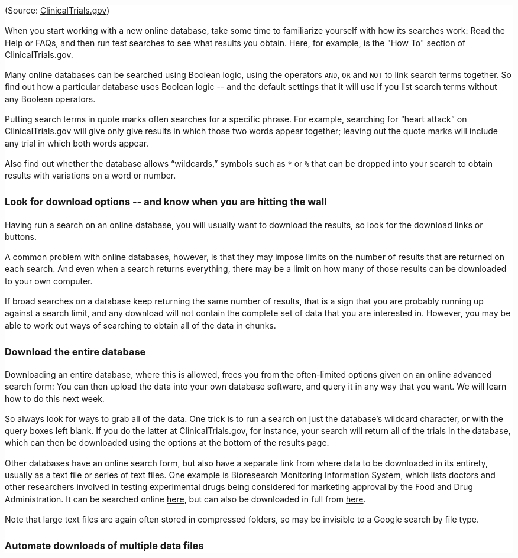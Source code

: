 (Source: [ClinicalTrials.gov](https://clinicaltrials.gov/ct2/search/advanced))

When you start working with a new online database, take some time to familiarize yourself with how its searches work: Read the Help or FAQs, and then run test searches to see what results you obtain. [Here](https://clinicaltrials.gov/ct2/help/how-find/index), for example, is the "How To" section of ClinicalTrials.gov.

Many online databases can be searched using Boolean logic, using the operators `AND`, `OR` and `NOT` to link search terms together. So find out how a particular database uses Boolean logic -- and the default settings that it will use if you list search terms without any Boolean operators.

Putting search terms in quote marks often searches for a specific phrase. For example, searching for “heart attack” on ClinicalTrials.gov will give only give results in which those two words appear together; leaving out the quote marks will include any trial in which both words appear.

Also find out whether the database allows “wildcards,” symbols such as `*` or `%` that can be dropped into your search to obtain results with variations on a word or number.

### Look for download options -- and know when you are hitting the wall

Having run a search on an online database, you will usually want to download the results, so look for the download links or buttons.

A common problem with online databases, however, is that they may impose limits on the number of results that are returned on each search. And even when a search returns everything, there may be a limit on how many of those results can be downloaded to your own computer.

If broad searches on a database keep returning the same number of results, that is a sign that you are probably running up against a search limit, and any download will not contain the complete set of data that you are interested in. However, you may be able to work out ways of searching to obtain all of the data in chunks.

### Download the entire database

Downloading an entire database, where this is allowed, frees you from the often-limited options given on an online advanced search form: You can then upload the data into your own database software, and query it in any way that you want. We will learn how to do this next week.

So always look for ways to grab all of the data. One trick is to run a search on just the database’s wildcard character, or with the query boxes left blank. If you do the latter at ClinicalTrials.gov, for instance, your search will return all of the trials in the database, which can then be downloaded using the options at the bottom of the results page.

Other databases have an online search form, but also have a separate link from where data to be downloaded in its entirety, usually as a text file or series of text files. One example is Bioresearch Monitoring Information System, which lists doctors and other researchers involved in testing experimental drugs being considered for marketing approval by the Food and Drug Administration. It can be searched online [here](https://www.accessdata.fda.gov/scripts/cder/BMIS/index.cfm?fuseaction=Search.ShowAdvancedSearchForm), but can also be downloaded in full from [here](https://www.fda.gov/Drugs/InformationOnDrugs/ucm135162.htm).

Note that large text files are again often stored in compressed folders, so may be invisible to a Google search by file type.

### Automate downloads of multiple data files
